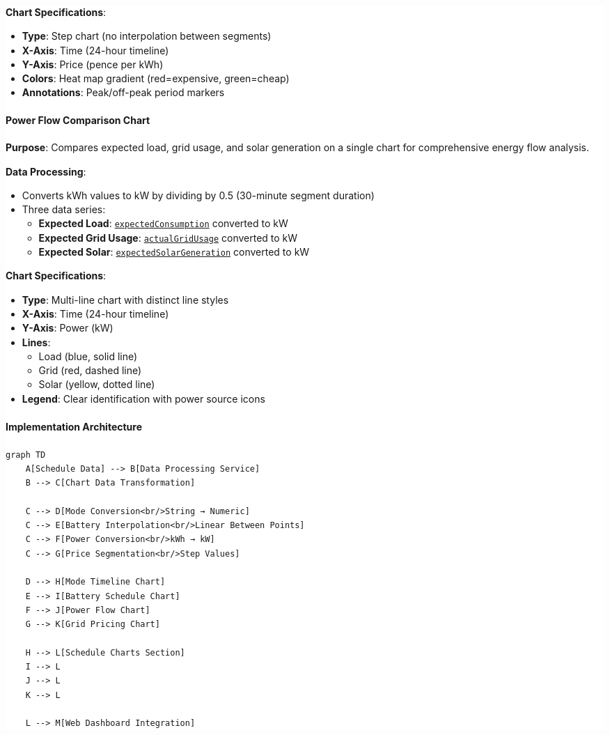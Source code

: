 **Chart Specifications**:
- **Type**: Step chart (no interpolation between segments)
- **X-Axis**: Time (24-hour timeline)
- **Y-Axis**: Price (pence per kWh)
- **Colors**: Heat map gradient (red=expensive, green=cheap)
- **Annotations**: Peak/off-peak period markers

#### Power Flow Comparison Chart

**Purpose**: Compares expected load, grid usage, and solar generation on a single chart for comprehensive energy flow analysis.

**Data Processing**:
- Converts kWh values to kW by dividing by 0.5 (30-minute segment duration)
- Three data series:
  - **Expected Load**: [`expectedConsumption`](schedules/schedule.json:9) converted to kW
  - **Expected Grid Usage**: [`actualGridUsage`](schedules/schedule.json:10) converted to kW
  - **Expected Solar**: [`expectedSolarGeneration`](schedules/schedule.json:8) converted to kW

**Chart Specifications**:
- **Type**: Multi-line chart with distinct line styles
- **X-Axis**: Time (24-hour timeline)
- **Y-Axis**: Power (kW)
- **Lines**: 
  - Load (blue, solid line)
  - Grid (red, dashed line)
  - Solar (yellow, dotted line)
- **Legend**: Clear identification with power source icons

#### Implementation Architecture

```mermaid
graph TD
    A[Schedule Data] --> B[Data Processing Service]
    B --> C[Chart Data Transformation]
    
    C --> D[Mode Conversion<br/>String → Numeric]
    C --> E[Battery Interpolation<br/>Linear Between Points]
    C --> F[Power Conversion<br/>kWh → kW]
    C --> G[Price Segmentation<br/>Step Values]
    
    D --> H[Mode Timeline Chart]
    E --> I[Battery Schedule Chart]
    F --> J[Power Flow Chart]
    G --> K[Grid Pricing Chart]
    
    H --> L[Schedule Charts Section]
    I --> L
    J --> L
    K --> L
    
    L --> M[Web Dashboard Integration]
```
